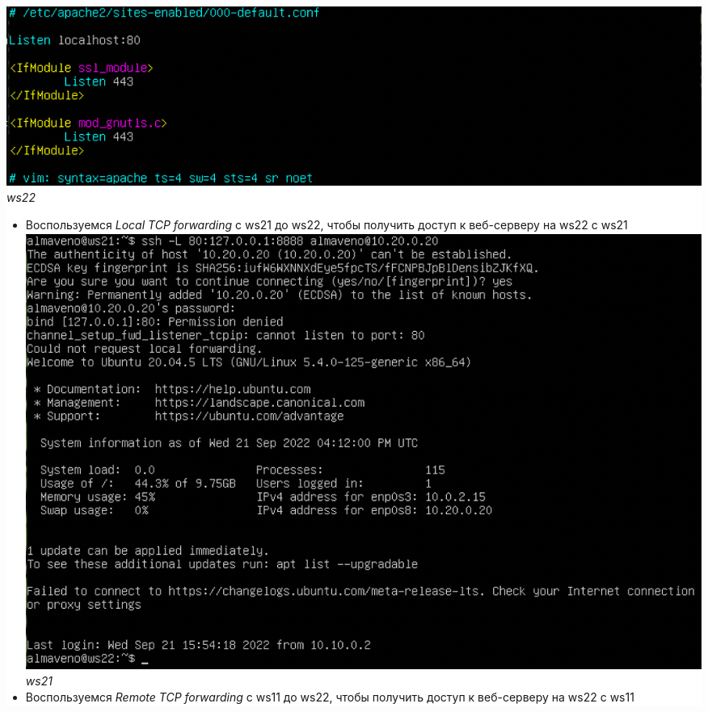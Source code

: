 ![ws22](pictures/97.png)<br>*ws22*<br>
* Воспользуемся *Local TCP forwarding* с ws21 до ws22, чтобы получить доступ к веб-серверу на ws22 с ws21
![ws21](pictures/98.png)<br>*ws21*<br>
* Воспользуемся *Remote TCP forwarding* c ws11 до ws22, чтобы получить доступ к веб-серверу на ws22 с ws11